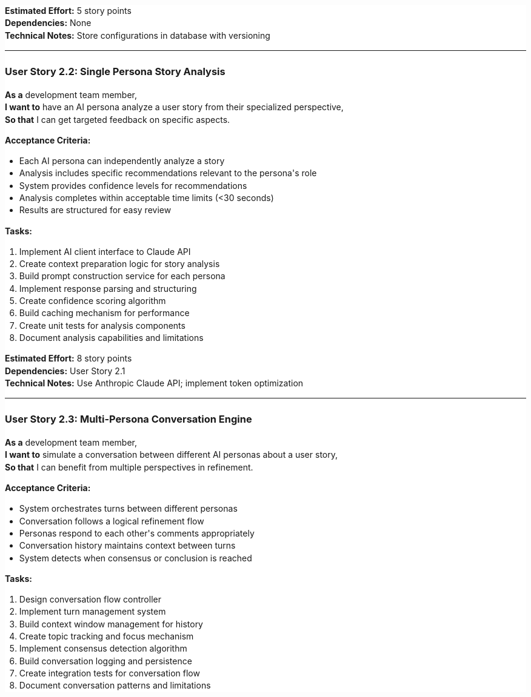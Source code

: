 **Estimated Effort:** 5 story points  
**Dependencies:** None  
**Technical Notes:** Store configurations in database with versioning

---

### User Story 2.2: Single Persona Story Analysis
**As a** development team member,  
**I want to** have an AI persona analyze a user story from their specialized perspective,  
**So that** I can get targeted feedback on specific aspects.

**Acceptance Criteria:**
- Each AI persona can independently analyze a story
- Analysis includes specific recommendations relevant to the persona's role
- System provides confidence levels for recommendations
- Analysis completes within acceptable time limits (<30 seconds)
- Results are structured for easy review

**Tasks:**
1. Implement AI client interface to Claude API
2. Create context preparation logic for story analysis
3. Build prompt construction service for each persona
4. Implement response parsing and structuring
5. Create confidence scoring algorithm
6. Build caching mechanism for performance
7. Create unit tests for analysis components
8. Document analysis capabilities and limitations

**Estimated Effort:** 8 story points  
**Dependencies:** User Story 2.1  
**Technical Notes:** Use Anthropic Claude API; implement token optimization

---

### User Story 2.3: Multi-Persona Conversation Engine
**As a** development team member,  
**I want to** simulate a conversation between different AI personas about a user story,  
**So that** I can benefit from multiple perspectives in refinement.

**Acceptance Criteria:**
- System orchestrates turns between different personas
- Conversation follows a logical refinement flow
- Personas respond to each other's comments appropriately
- Conversation history maintains context between turns
- System detects when consensus or conclusion is reached

**Tasks:**
1. Design conversation flow controller
2. Implement turn management system
3. Build context window management for history
4. Create topic tracking and focus mechanism
5. Implement consensus detection algorithm
6. Build conversation logging and persistence
7. Create integration tests for conversation flow
8. Document conversation patterns and limitations

